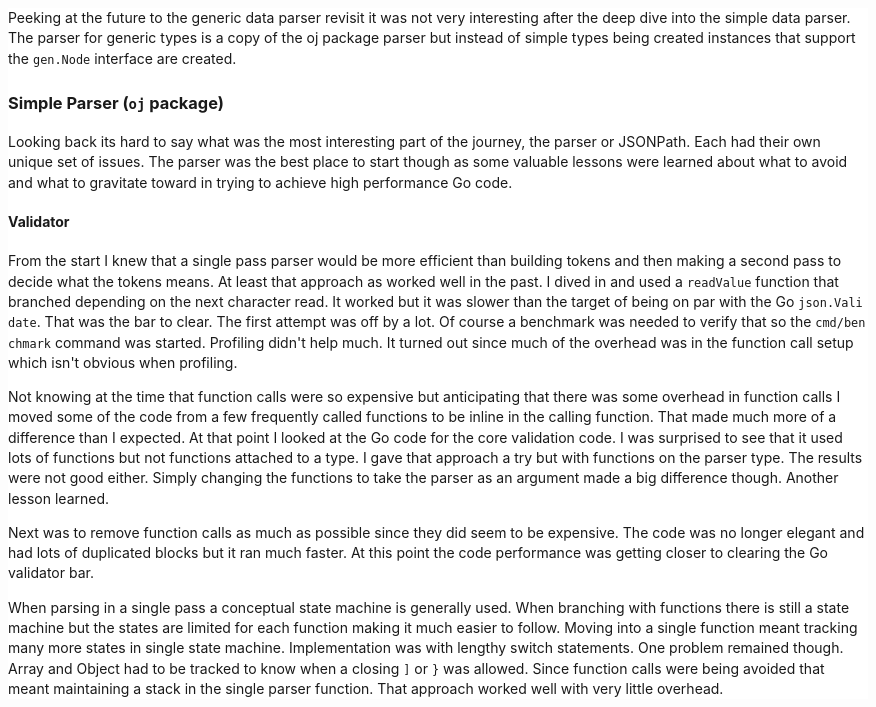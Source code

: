 Peeking at the future to the generic data parser revisit it was not
very interesting after the deep dive into the simple data parser. The
parser for generic types is a copy of the oj package parser but
instead of simple types being created instances that support the
`gen.Node` interface are created.

### Simple Parser (`oj` package)

Looking back its hard to say what was the most interesting part of the
journey, the parser or JSONPath. Each had their own unique set of
issues. The parser was the best place to start though as some valuable
lessons were learned about what to avoid and what to gravitate toward
in trying to achieve high performance Go code.

#### Validator

From the start I knew that a single pass parser would be more
efficient than building tokens and then making a second pass to decide
what the tokens means. At least that approach as worked well in the
past. I dived in and used a `readValue` function that branched
depending on the next character read. It worked but it was slower than
the target of being on par with the Go `json.Validate`. That was the
bar to clear. The first attempt was off by a lot. Of course a
benchmark was needed to verify that so the `cmd/benchmark` command was
started. Profiling didn't help much. It turned out since much of the
overhead was in the function call setup which isn't obvious when
profiling.

Not knowing at the time that function calls were so expensive but
anticipating that there was some overhead in function calls I moved
some of the code from a few frequently called functions to be inline
in the calling function. That made much more of a difference than I
expected. At that point I looked at the Go code for the core
validation code. I was surprised to see that it used lots of functions
but not functions attached to a type. I gave that approach a try but
with functions on the parser type. The results were not good
either. Simply changing the functions to take the parser as an
argument made a big difference though. Another lesson learned.

Next was to remove function calls as much as possible since they did
seem to be expensive. The code was no longer elegant and had lots of
duplicated blocks but it ran much faster. At this point the code
performance was getting closer to clearing the Go validator bar.

When parsing in a single pass a conceptual state machine is generally
used. When branching with functions there is still a state machine but
the states are limited for each function making it much easier to
follow. Moving into a single function meant tracking many more states
in single state machine. Implementation was with lengthy switch
statements. One problem remained though. Array and Object had to be
tracked to know when a closing `]` or `}` was allowed. Since function
calls were being avoided that meant maintaining a stack in the single
parser function. That approach worked well with very little overhead.
